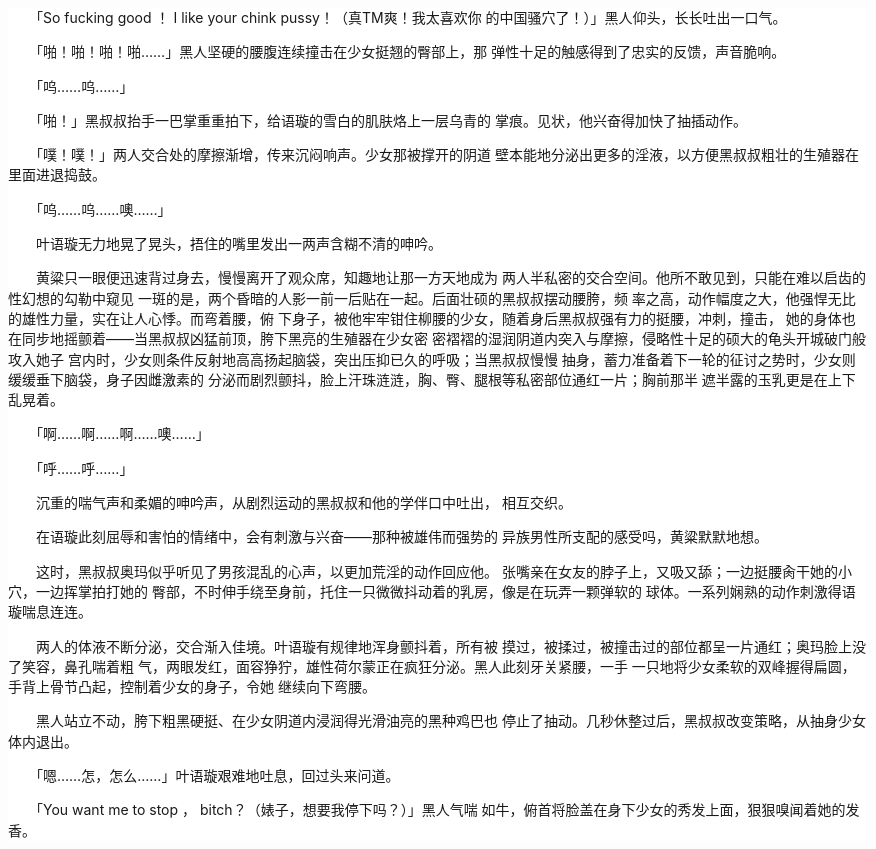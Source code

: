 　　「So fucking good ！ I like your chink pussy！（真TM爽！我太喜欢你
的中国骚穴了！）」黑人仰头，长长吐出一口气。

　　「啪！啪！啪！啪……」黑人坚硬的腰腹连续撞击在少女挺翘的臀部上，那
弹性十足的触感得到了忠实的反馈，声音脆响。

　　「呜……呜……」

　　「啪！」黑叔叔抬手一巴掌重重拍下，给语璇的雪白的肌肤烙上一层乌青的
掌痕。见状，他兴奋得加快了抽插动作。

　　「噗！噗！」两人交合处的摩擦渐增，传来沉闷响声。少女那被撑开的阴道
壁本能地分泌出更多的淫液，以方便黑叔叔粗壮的生殖器在里面进退捣鼓。

　　「呜……呜……噢……」

　　叶语璇无力地晃了晃头，捂住的嘴里发出一两声含糊不清的呻吟。

　　黄粱只一眼便迅速背过身去，慢慢离开了观众席，知趣地让那一方天地成为
两人半私密的交合空间。他所不敢见到，只能在难以启齿的性幻想的勾勒中窥见
一斑的是，两个昏暗的人影一前一后贴在一起。后面壮硕的黑叔叔摆动腰胯，频
率之高，动作幅度之大，他强悍无比的雄性力量，实在让人心悸。而弯着腰，俯
下身子，被他牢牢钳住柳腰的少女，随着身后黑叔叔强有力的挺腰，冲刺，撞击，
她的身体也在同步地摇颤着——当黑叔叔凶猛前顶，胯下黑亮的生殖器在少女密
密褶褶的湿润阴道内突入与摩擦，侵略性十足的硕大的龟头开城破门般攻入她子
宫内时，少女则条件反射地高高扬起脑袋，突出压抑已久的呼吸；当黑叔叔慢慢
抽身，蓄力准备着下一轮的征讨之势时，少女则缓缓垂下脑袋，身子因雌激素的
分泌而剧烈颤抖，脸上汗珠涟涟，胸、臀、腿根等私密部位通红一片；胸前那半
遮半露的玉乳更是在上下乱晃着。

　　「啊……啊……啊……噢……」

　　「呼……呼……」

　　沉重的喘气声和柔媚的呻吟声，从剧烈运动的黑叔叔和他的学伴口中吐出，
相互交织。

　　在语璇此刻屈辱和害怕的情绪中，会有刺激与兴奋——那种被雄伟而强势的
异族男性所支配的感受吗，黄粱默默地想。

　　这时，黑叔叔奥玛似乎听见了男孩混乱的心声，以更加荒淫的动作回应他。
张嘴亲在女友的脖子上，又吸又舔；一边挺腰肏干她的小穴，一边挥掌拍打她的
臀部，不时伸手绕至身前，托住一只微微抖动着的乳房，像是在玩弄一颗弹软的
球体。一系列娴熟的动作刺激得语璇喘息连连。

　　两人的体液不断分泌，交合渐入佳境。叶语璇有规律地浑身颤抖着，所有被
摸过，被揉过，被撞击过的部位都呈一片通红；奥玛脸上没了笑容，鼻孔喘着粗
气，两眼发红，面容狰狞，雄性荷尔蒙正在疯狂分泌。黑人此刻牙关紧腰，一手
一只地将少女柔软的双峰握得扁圆，手背上骨节凸起，控制着少女的身子，令她
继续向下弯腰。

　　黑人站立不动，胯下粗黑硬挺、在少女阴道内浸润得光滑油亮的黑种鸡巴也
停止了抽动。几秒休整过后，黑叔叔改变策略，从抽身少女体内退出。

　　「嗯……怎，怎么……」叶语璇艰难地吐息，回过头来问道。

　　「You want me to stop ， bitch？（婊子，想要我停下吗？）」黑人气喘
如牛，俯首将脸盖在身下少女的秀发上面，狠狠嗅闻着她的发香。
